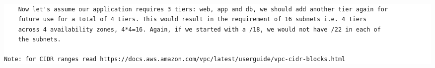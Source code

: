         Now let's assume our application requires 3 tiers: web, app and db, we should add another tier again for
        future use for a total of 4 tiers. This would result in the requirement of 16 subnets i.e. 4 tiers
        across 4 availability zones, 4*4=16. Again, if we started with a /18, we would not have /22 in each of
        the subnets.

    Note: for CIDR ranges read https://docs.aws.amazon.com/vpc/latest/userguide/vpc-cidr-blocks.html

[awsLocateSecurityCredentials]: ./images/aws-security-credentials.png
[awsAddMFA]: ./images/aws-add-mfa.png
[awsDeviceNameAndMedium]: ./images/aws-device-name-medium.png
[awsScanQrCodeAndAddAuthCodes]: ./images/aws-scan-qr-mfa.png
[awsSuccessfullyAddedMFA]: ./images/aws-added-mfa.png
[googleAuthenticatorApp]: ./images/ga-aws-cgo-general.jpg
[awsLocateBillingAndCostManagement]: ./images/aws-billing-and-cost-management.png
[awsSetBillingPreferences]: ./images/aws-billing-preferences.png
[awsCreateZeroSpendTemplate]: ./images/aws-zero-cost-budget-setup.png
[awsAccountAlias]: ./images/aws-account-alias.png
[awsCreateIAMUser]: ./images/aws-iam-create-user.png
[awsCreateIAMUserPermissionPolicies]: ./images/aws-iam-permission-policies.png
[awsIAMUserSecurityCredentials]: ./images/aws-iam-user-security-credentials.png
[awsConfigureProfileCLI]: ./images/aws-configure-profile-cli.png
[awsSharedResponsibilityModelSecurity]: ./images/aws-shared-responsibility-model-v2.jpeg
[awsPlatformsSharedResponsibilityModel]: ./images/aws-shared-responsibility-model.png
[awsControlTowerArchitecture]: ./images/aws-control-tower-architecture.png
[awsACLPermissions]: ./images/aws-acl-permissions.png
[awsAccessPointsFlow]: ./images/aws-access-point-flow.png
[awsVPCSizing]: ./images/aws-vpc-sizing.png